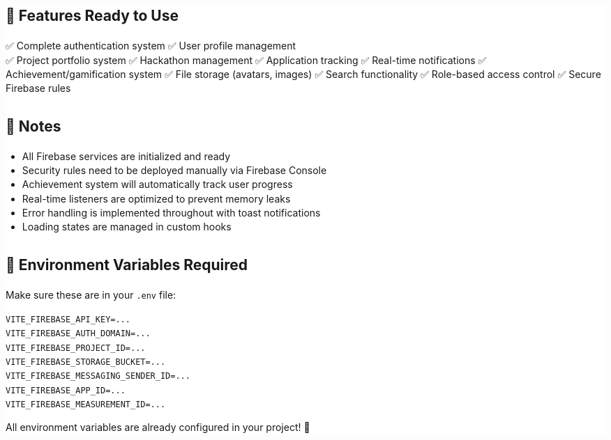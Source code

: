 ## 🎯 Features Ready to Use

✅ Complete authentication system
✅ User profile management  
✅ Project portfolio system
✅ Hackathon management
✅ Application tracking
✅ Real-time notifications
✅ Achievement/gamification system
✅ File storage (avatars, images)
✅ Search functionality
✅ Role-based access control
✅ Secure Firebase rules

## 📝 Notes

- All Firebase services are initialized and ready
- Security rules need to be deployed manually via Firebase Console
- Achievement system will automatically track user progress
- Real-time listeners are optimized to prevent memory leaks
- Error handling is implemented throughout with toast notifications
- Loading states are managed in custom hooks

## 🔧 Environment Variables Required

Make sure these are in your `.env` file:
```
VITE_FIREBASE_API_KEY=...
VITE_FIREBASE_AUTH_DOMAIN=...
VITE_FIREBASE_PROJECT_ID=...
VITE_FIREBASE_STORAGE_BUCKET=...
VITE_FIREBASE_MESSAGING_SENDER_ID=...
VITE_FIREBASE_APP_ID=...
VITE_FIREBASE_MEASUREMENT_ID=...
```

All environment variables are already configured in your project! 🎉
